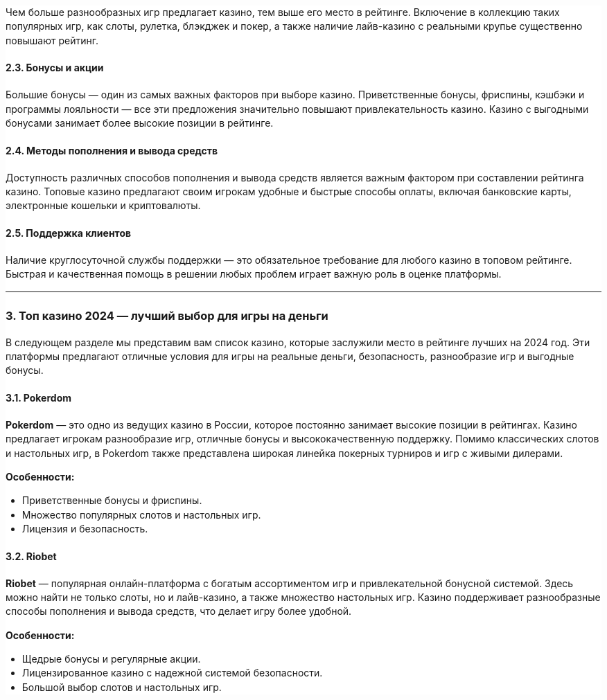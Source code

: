 Чем больше разнообразных игр предлагает казино, тем выше его место в рейтинге. Включение в коллекцию таких популярных игр, как слоты, рулетка, блэкджек и покер, а также наличие лайв-казино с реальными крупье существенно повышают рейтинг.

#### 2.3. **Бонусы и акции**

Большие бонусы — один из самых важных факторов при выборе казино. Приветственные бонусы, фриспины, кэшбэки и программы лояльности — все эти предложения значительно повышают привлекательность казино. Казино с выгодными бонусами занимает более высокие позиции в рейтинге.

#### 2.4. **Методы пополнения и вывода средств**

Доступность различных способов пополнения и вывода средств является важным фактором при составлении рейтинга казино. Топовые казино предлагают своим игрокам удобные и быстрые способы оплаты, включая банковские карты, электронные кошельки и криптовалюты.

#### 2.5. **Поддержка клиентов**

Наличие круглосуточной службы поддержки — это обязательное требование для любого казино в топовом рейтинге. Быстрая и качественная помощь в решении любых проблем играет важную роль в оценке платформы.

***

### 3. **Топ казино 2024 — лучший выбор для игры на деньги**

В следующем разделе мы представим вам список казино, которые заслужили место в рейтинге лучших на 2024 год. Эти платформы предлагают отличные условия для игры на реальные деньги, безопасность, разнообразие игр и выгодные бонусы.

#### 3.1. **Pokerdom**

**Pokerdom** — это одно из ведущих казино в России, которое постоянно занимает высокие позиции в рейтингах. Казино предлагает игрокам разнообразие игр, отличные бонусы и высококачественную поддержку. Помимо классических слотов и настольных игр, в Pokerdom также представлена широкая линейка покерных турниров и игр с живыми дилерами.

**Особенности:**

* Приветственные бонусы и фриспины.
* Множество популярных слотов и настольных игр.
* Лицензия и безопасность.

#### 3.2. **Riobet**

**Riobet** — популярная онлайн-платформа с богатым ассортиментом игр и привлекательной бонусной системой. Здесь можно найти не только слоты, но и лайв-казино, а также множество настольных игр. Казино поддерживает разнообразные способы пополнения и вывода средств, что делает игру более удобной.

**Особенности:**

* Щедрые бонусы и регулярные акции.
* Лицензированное казино с надежной системой безопасности.
* Большой выбор слотов и настольных игр.
